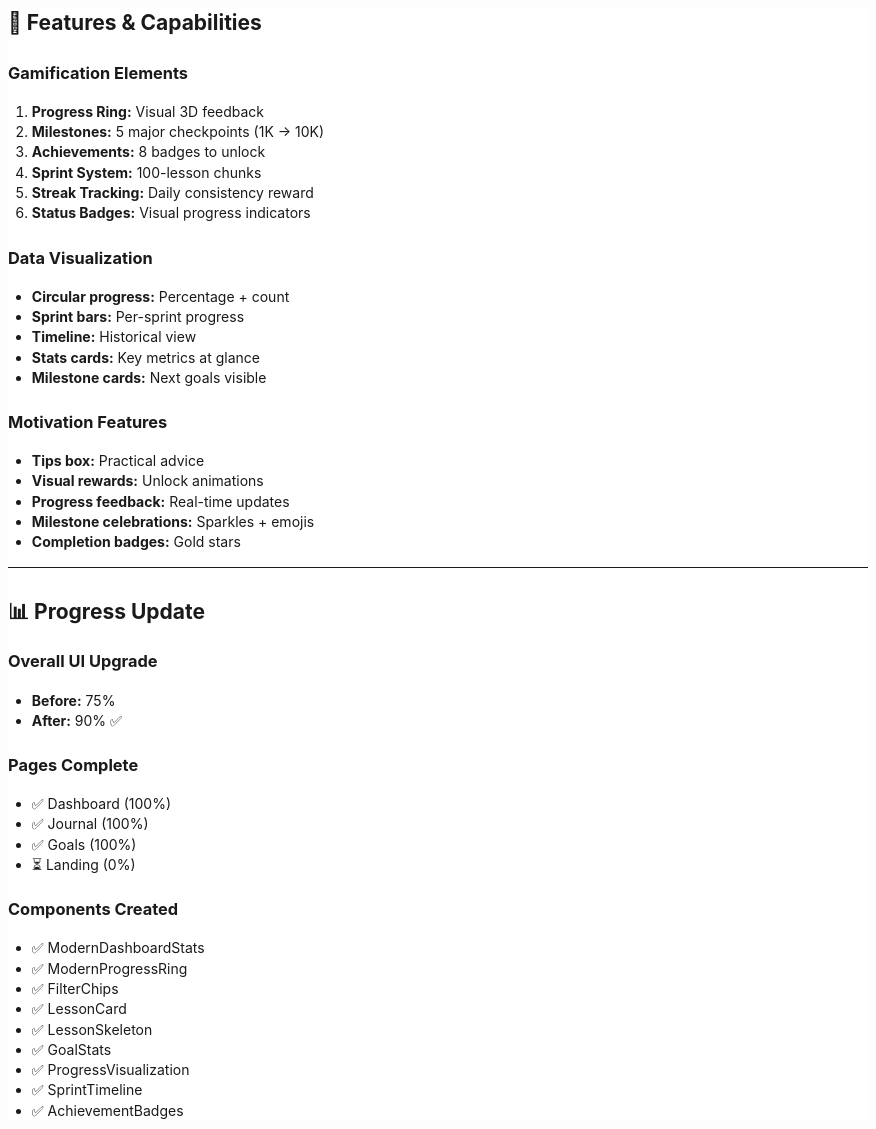 
## 🚀 Features & Capabilities

### Gamification Elements
1. **Progress Ring:** Visual 3D feedback
2. **Milestones:** 5 major checkpoints (1K → 10K)
3. **Achievements:** 8 badges to unlock
4. **Sprint System:** 100-lesson chunks
5. **Streak Tracking:** Daily consistency reward
6. **Status Badges:** Visual progress indicators

### Data Visualization
- **Circular progress:** Percentage + count
- **Sprint bars:** Per-sprint progress
- **Timeline:** Historical view
- **Stats cards:** Key metrics at glance
- **Milestone cards:** Next goals visible

### Motivation Features
- **Tips box:** Practical advice
- **Visual rewards:** Unlock animations
- **Progress feedback:** Real-time updates
- **Milestone celebrations:** Sparkles + emojis
- **Completion badges:** Gold stars

---

## 📊 Progress Update

### Overall UI Upgrade
- **Before:** 75%
- **After:** 90% ✅

### Pages Complete
- ✅ Dashboard (100%)
- ✅ Journal (100%)
- ✅ Goals (100%)
- ⏳ Landing (0%)

### Components Created
- ✅ ModernDashboardStats
- ✅ ModernProgressRing
- ✅ FilterChips
- ✅ LessonCard
- ✅ LessonSkeleton
- ✅ GoalStats
- ✅ ProgressVisualization
- ✅ SprintTimeline
- ✅ AchievementBadges
